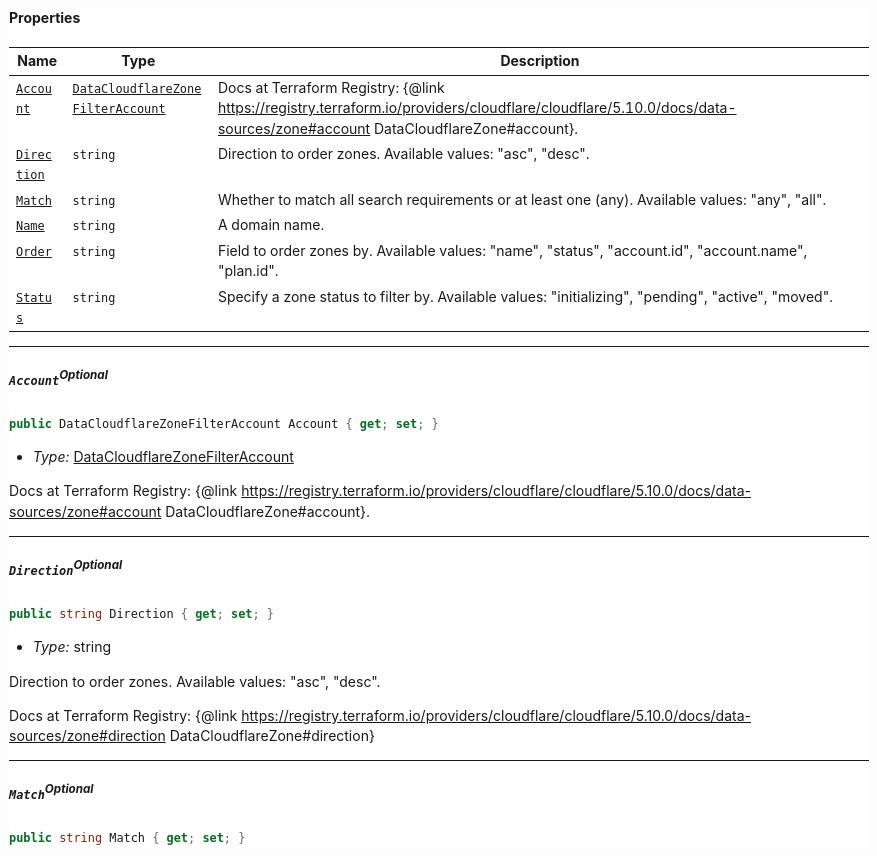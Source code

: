#### Properties <a name="Properties" id="Properties"></a>

| **Name** | **Type** | **Description** |
| --- | --- | --- |
| <code><a href="#@cdktf/provider-cloudflare.dataCloudflareZone.DataCloudflareZoneFilter.property.account">Account</a></code> | <code><a href="#@cdktf/provider-cloudflare.dataCloudflareZone.DataCloudflareZoneFilterAccount">DataCloudflareZoneFilterAccount</a></code> | Docs at Terraform Registry: {@link https://registry.terraform.io/providers/cloudflare/cloudflare/5.10.0/docs/data-sources/zone#account DataCloudflareZone#account}. |
| <code><a href="#@cdktf/provider-cloudflare.dataCloudflareZone.DataCloudflareZoneFilter.property.direction">Direction</a></code> | <code>string</code> | Direction to order zones. Available values: "asc", "desc". |
| <code><a href="#@cdktf/provider-cloudflare.dataCloudflareZone.DataCloudflareZoneFilter.property.match">Match</a></code> | <code>string</code> | Whether to match all search requirements or at least one (any). Available values: "any", "all". |
| <code><a href="#@cdktf/provider-cloudflare.dataCloudflareZone.DataCloudflareZoneFilter.property.name">Name</a></code> | <code>string</code> | A domain name. |
| <code><a href="#@cdktf/provider-cloudflare.dataCloudflareZone.DataCloudflareZoneFilter.property.order">Order</a></code> | <code>string</code> | Field to order zones by. Available values: "name", "status", "account.id", "account.name", "plan.id". |
| <code><a href="#@cdktf/provider-cloudflare.dataCloudflareZone.DataCloudflareZoneFilter.property.status">Status</a></code> | <code>string</code> | Specify a zone status to filter by. Available values: "initializing", "pending", "active", "moved". |

---

##### `Account`<sup>Optional</sup> <a name="Account" id="@cdktf/provider-cloudflare.dataCloudflareZone.DataCloudflareZoneFilter.property.account"></a>

```csharp
public DataCloudflareZoneFilterAccount Account { get; set; }
```

- *Type:* <a href="#@cdktf/provider-cloudflare.dataCloudflareZone.DataCloudflareZoneFilterAccount">DataCloudflareZoneFilterAccount</a>

Docs at Terraform Registry: {@link https://registry.terraform.io/providers/cloudflare/cloudflare/5.10.0/docs/data-sources/zone#account DataCloudflareZone#account}.

---

##### `Direction`<sup>Optional</sup> <a name="Direction" id="@cdktf/provider-cloudflare.dataCloudflareZone.DataCloudflareZoneFilter.property.direction"></a>

```csharp
public string Direction { get; set; }
```

- *Type:* string

Direction to order zones. Available values: "asc", "desc".

Docs at Terraform Registry: {@link https://registry.terraform.io/providers/cloudflare/cloudflare/5.10.0/docs/data-sources/zone#direction DataCloudflareZone#direction}

---

##### `Match`<sup>Optional</sup> <a name="Match" id="@cdktf/provider-cloudflare.dataCloudflareZone.DataCloudflareZoneFilter.property.match"></a>

```csharp
public string Match { get; set; }
```

